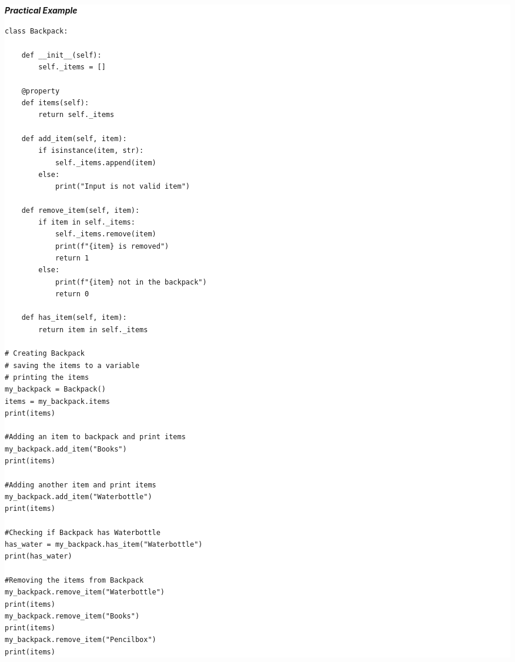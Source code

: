 ***Practical Example***
```
class Backpack:

    def __init__(self):
        self._items = []

    @property
    def items(self):
        return self._items

    def add_item(self, item):
        if isinstance(item, str):
            self._items.append(item)
        else:
            print("Input is not valid item")

    def remove_item(self, item):
        if item in self._items:
            self._items.remove(item)
            print(f"{item} is removed")
            return 1
        else:
            print(f"{item} not in the backpack")
            return 0

    def has_item(self, item):
        return item in self._items

# Creating Backpack
# saving the items to a variable
# printing the items
my_backpack = Backpack()
items = my_backpack.items
print(items)

#Adding an item to backpack and print items
my_backpack.add_item("Books")
print(items)

#Adding another item and print items
my_backpack.add_item("Waterbottle")
print(items)

#Checking if Backpack has Waterbottle
has_water = my_backpack.has_item("Waterbottle")
print(has_water)

#Removing the items from Backpack
my_backpack.remove_item("Waterbottle")
print(items)
my_backpack.remove_item("Books")
print(items)
my_backpack.remove_item("Pencilbox")
print(items)
```
